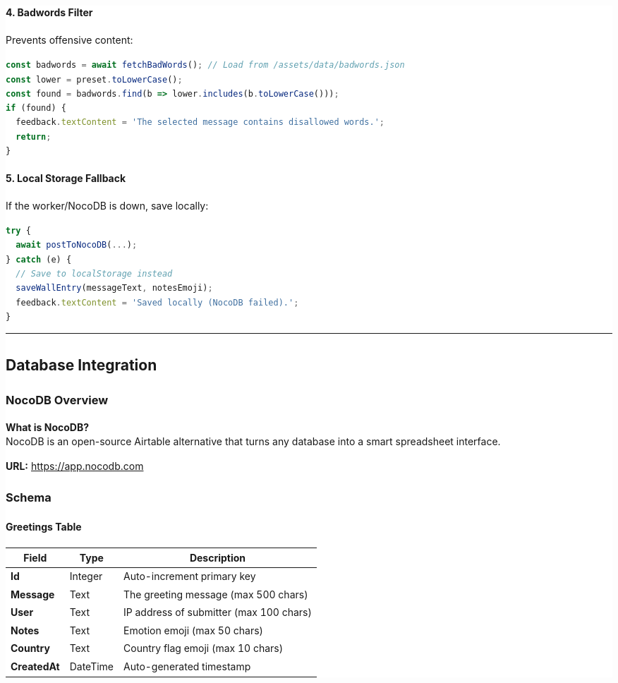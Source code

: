 #### 4. **Badwords Filter**
Prevents offensive content:

```javascript
const badwords = await fetchBadWords(); // Load from /assets/data/badwords.json
const lower = preset.toLowerCase();
const found = badwords.find(b => lower.includes(b.toLowerCase()));
if (found) {
  feedback.textContent = 'The selected message contains disallowed words.';
  return;
}
```

#### 5. **Local Storage Fallback**
If the worker/NocoDB is down, save locally:

```javascript
try {
  await postToNocoDB(...);
} catch (e) {
  // Save to localStorage instead
  saveWallEntry(messageText, notesEmoji);
  feedback.textContent = 'Saved locally (NocoDB failed).';
}
```

---

## Database Integration

### NocoDB Overview

**What is NocoDB?**  
NocoDB is an open-source Airtable alternative that turns any database into a smart spreadsheet interface.

**URL:** https://app.nocodb.com

### Schema

#### Greetings Table
| Field | Type | Description |
|-------|------|-------------|
| **Id** | Integer | Auto-increment primary key |
| **Message** | Text | The greeting message (max 500 chars) |
| **User** | Text | IP address of submitter (max 100 chars) |
| **Notes** | Text | Emotion emoji (max 50 chars) |
| **Country** | Text | Country flag emoji (max 10 chars) |
| **CreatedAt** | DateTime | Auto-generated timestamp |
